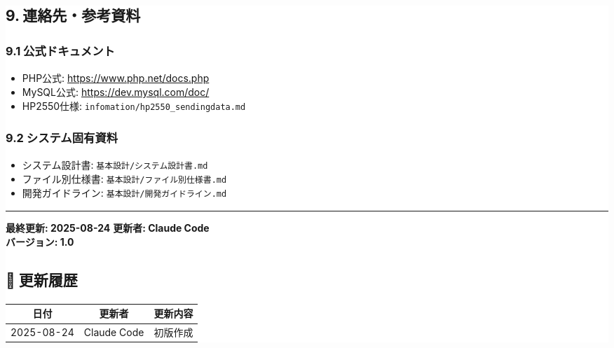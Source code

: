 ## 9. 連絡先・参考資料

### 9.1 公式ドキュメント
- PHP公式: https://www.php.net/docs.php
- MySQL公式: https://dev.mysql.com/doc/
- HP2550仕様: `infomation/hp2550_sendingdata.md`

### 9.2 システム固有資料
- システム設計書: `基本設計/システム設計書.md`
- ファイル別仕様書: `基本設計/ファイル別仕様書.md`
- 開発ガイドライン: `基本設計/開発ガイドライン.md`

---

**最終更新: 2025-08-24**
**更新者: Claude Code**  
**バージョン: 1.0**

## 📝 更新履歴
| 日付 | 更新者 | 更新内容 |
|------|--------|----------|
| 2025-08-24 | Claude Code | 初版作成 |
